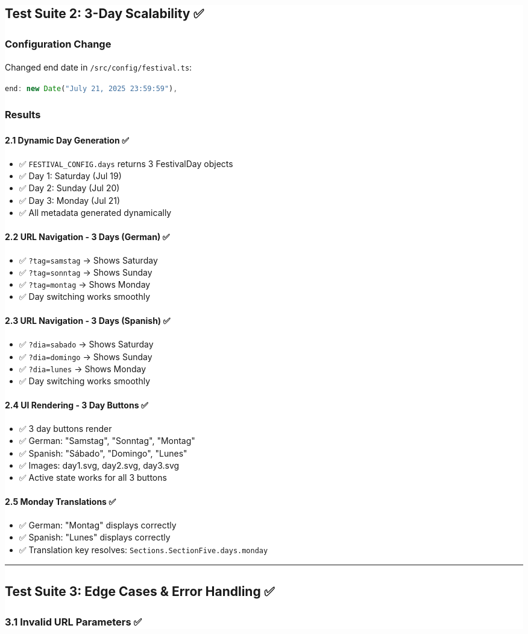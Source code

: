 
## Test Suite 2: 3-Day Scalability ✅

### Configuration Change

Changed end date in `/src/config/festival.ts`:

```typescript
end: new Date("July 21, 2025 23:59:59"),
```

### Results

#### 2.1 Dynamic Day Generation ✅

- ✅ `FESTIVAL_CONFIG.days` returns 3 FestivalDay objects
- ✅ Day 1: Saturday (Jul 19)
- ✅ Day 2: Sunday (Jul 20)
- ✅ Day 3: Monday (Jul 21)
- ✅ All metadata generated dynamically

#### 2.2 URL Navigation - 3 Days (German) ✅

- ✅ `?tag=samstag` → Shows Saturday
- ✅ `?tag=sonntag` → Shows Sunday
- ✅ `?tag=montag` → Shows Monday
- ✅ Day switching works smoothly

#### 2.3 URL Navigation - 3 Days (Spanish) ✅

- ✅ `?dia=sabado` → Shows Saturday
- ✅ `?dia=domingo` → Shows Sunday
- ✅ `?dia=lunes` → Shows Monday
- ✅ Day switching works smoothly

#### 2.4 UI Rendering - 3 Day Buttons ✅

- ✅ 3 day buttons render
- ✅ German: "Samstag", "Sonntag", "Montag"
- ✅ Spanish: "Sábado", "Domingo", "Lunes"
- ✅ Images: day1.svg, day2.svg, day3.svg
- ✅ Active state works for all 3 buttons

#### 2.5 Monday Translations ✅

- ✅ German: "Montag" displays correctly
- ✅ Spanish: "Lunes" displays correctly
- ✅ Translation key resolves: `Sections.SectionFive.days.monday`

---

## Test Suite 3: Edge Cases & Error Handling ✅

### 3.1 Invalid URL Parameters ✅
